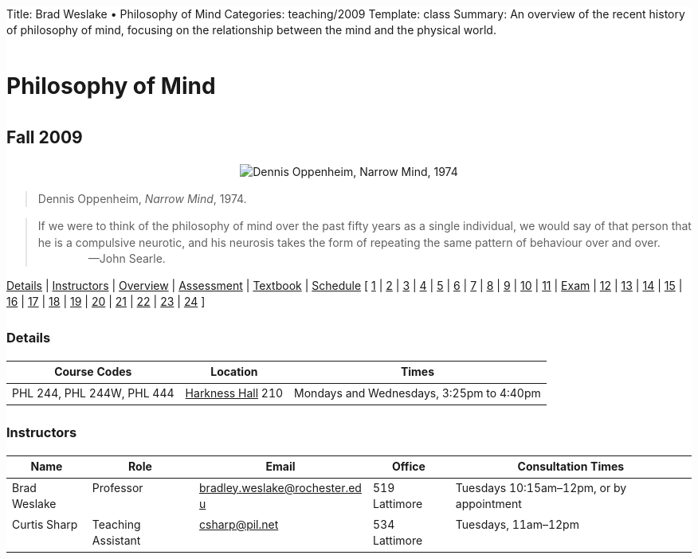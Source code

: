 Title: Brad Weslake &bull; Philosophy of Mind
Categories: teaching/2009
Template: class
Summary: An overview of the recent history of philosophy of mind, focusing on the relationship between the mind and the physical world.

# Philosophy of Mind

## Fall 2009

<p align="center"><img width="100%" src="http://bweslake.s3.amazonaws.com/images/oppenheim_narrow_mind_bw.png" alt="Dennis Oppenheim, Narrow Mind, 1974"></p><blockquote class="caption">Dennis Oppenheim, <em>Narrow Mind</em>, 1974.</blockquote>

<blockquote>If we were to think of the philosophy of mind over the past fifty years as a single individual, we would say of that person that he is a compulsive neurotic, and his neurosis takes the form of repeating the same pattern of behaviour over and over.
<br>&nbsp;&nbsp;&nbsp;&nbsp;&nbsp;&nbsp;&nbsp;&nbsp;&nbsp;&nbsp;&nbsp;&nbsp;&nbsp;&nbsp;&nbsp;&nbsp;&mdash;John Searle.</blockquote>

<p><a href="#details">Details</a> | <a href="#instructors">Instructors</a> | <a href="#overview">Overview</a> | <a href ="#assessment">Assessment</a> | <a href ="#textbook">Textbook</a> | <a href ="#reading">Schedule</a> [ <a href="#l1">1</a> | <a href="#l2">2</a> | <a href="#l3">3</a> | <a href="#l4">4</a> | <a href="#l5">5</a> | <a href="#l6">6</a> | <a href="#l7">7</a> | <a href="#l8">8</a> | <a href="#l9">9</a> | <a href="#l10">10</a> | <a href="#l11">11</a> | <a href="#exam">Exam</a> | <a href="#l12">12</a> | <a href="#l13">13</a> | <a href="#l14">14</a> | <a href="#l15">15</a> | <a href="#l16">16</a>  | <a href="#l17">17</a> | <a href="#l18">18</a> | <a href="#l19">19</a> | <a href="#l20">20</a> | <a href="#l21">21</a> | <a href="#l22">22</a> | <a href="#l23">23</a> | <a href="#l24">24</a> ]</p>

<a name="details"> </a>
<h3>Details</h3>
<table class="names">
<thead>
<tr><th>Course Codes</th><th>Location</th><th> Times</th></tr>
</thead>
<tbody>
<tr><td>PHL 244, PHL 244W, PHL 444</td><td><a href="http://www.rochester.edu/maps/harkness/">Harkness Hall</a> 210</td><td>Mondays and Wednesdays, 3:25pm to 4:40pm</td></tr>
</tbody>
</table>

<a name="instructors"> </a>
<h3>Instructors</h3>
<table class="names">
<thead>
<tr><th>Name</th><th>Role</th><th>Email</th><th>Office</th><th>Consultation Times</th></tr>
</thead>
<tbody>
<tr><td>Brad Weslake</td><td>Professor</td><td><a href="mailto:bradley.weslake@rochester.edu">bradley.weslake@rochester.edu</a></td><td>519 Lattimore</td><td>Tuesdays 10:15am&ndash;12pm, or by appointment</td></tr>
<tr><td>Curtis Sharp</td><td>Teaching Assistant</td><td><a href="mailto:csharp@pil.net">csharp@pil.net</a></td><td>534 Lattimore</td><td>Tuesdays, 11am&ndash;12pm</td></tr>
</tbody>
</table>
